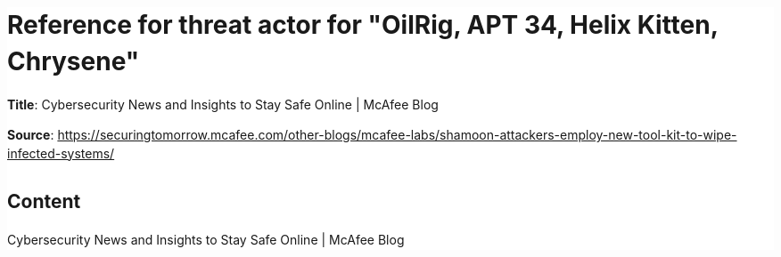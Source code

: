 # Reference for threat actor for "OilRig, APT 34, Helix Kitten, Chrysene"

**Title**: Cybersecurity News and Insights to Stay Safe Online | McAfee Blog

**Source**: https://securingtomorrow.mcafee.com/other-blogs/mcafee-labs/shamoon-attackers-employ-new-tool-kit-to-wipe-infected-systems/

## Content
























Cybersecurity News and Insights to Stay Safe Online | McAfee Blog















































